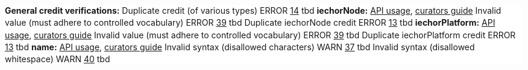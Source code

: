 


<tr><td colspan="4"><b>General credit verifications:</b></tr>
<tr>
    <td>Duplicate credit (of various types)</td>
    <td>ERROR</td>
    <td><a href=https://github.com/bio-agents/bioagentsLint/issues/14>14<a/></td>
    <td>tbd</td>
</tr>


<tr><td colspan="4"></tr>


<tr><td colspan="4"><b>iechorNode:</b> <a href=https://bioagents.readthedocs.io/en/latest/api_usage_guide.html#credit>API usage</a>, <a href=https://bioagents.readthedocs.io/en/latest/curators_guide.html#credit-iechornode>curators guide</a> </td></tr>
<tr>
    <td>Invalid value (must adhere to controlled vocabulary)</td>
    <td>ERROR</td>
    <td><a href=https://github.com/bio-agents/bioagentsLint/issues/39>39<a/></td>
    <td>tbd</td>
</tr>
<tr>
    <td>Duplicate iechorNode credit</td>
    <td>ERROR</td>
    <td><a href=https://github.com/bio-agents/bioagentsLint/issues/13>13<a/></td>
    <td>tbd</td>
</tr>


<tr><td colspan="4"></tr>


<tr><td colspan="4"><b>iechorPlatform:</b> <a href=https://bioagents.readthedocs.io/en/latest/api_usage_guide.html#credit>API usage</a>, <a href=https://bioagents.readthedocs.io/en/latest/curators_guide.html#credit-iechorplatform>curators guide</a> </td></tr>
<tr>
    <td>Invalid value (must adhere to controlled vocabulary)</td>
    <td>ERROR</td>
    <td><a href=https://github.com/bio-agents/bioagentsLint/issues/39>39<a/></td>
    <td>tbd</td>
</tr>
<tr>
    <td>Duplicate iechorPlatform credit</td>
    <td>ERROR</td>
    <td><a href=https://github.com/bio-agents/bioagentsLint/issues/13>13<a/></td>
    <td>tbd</td>
</tr>


<tr><td colspan="4"></tr>


<tr><td colspan="4"><b>name:</b> <a href=https://bioagents.readthedocs.io/en/latest/api_usage_guide.html#credit>API usage</a>, <a href=https://bioagents.readthedocs.io/en/latest/curators_guide.html#name-credit>curators guide</a> </td></tr>
<tr>
    <td>Invalid syntax (disallowed characters)</td>
    <td>WARN</td>
    <td><a href=https://github.com/bio-agents/bioagentsLint/issues/37>37<a/></td>
    <td>tbd</td>
</tr>
<tr>
    <td>Invalid syntax (disallowed whitespace)</td>
    <td>WARN</td>
    <td><a href=https://github.com/bio-agents/bioagentsLint/issues/40>40<a/></td>
    <td>tbd</td>
</tr>